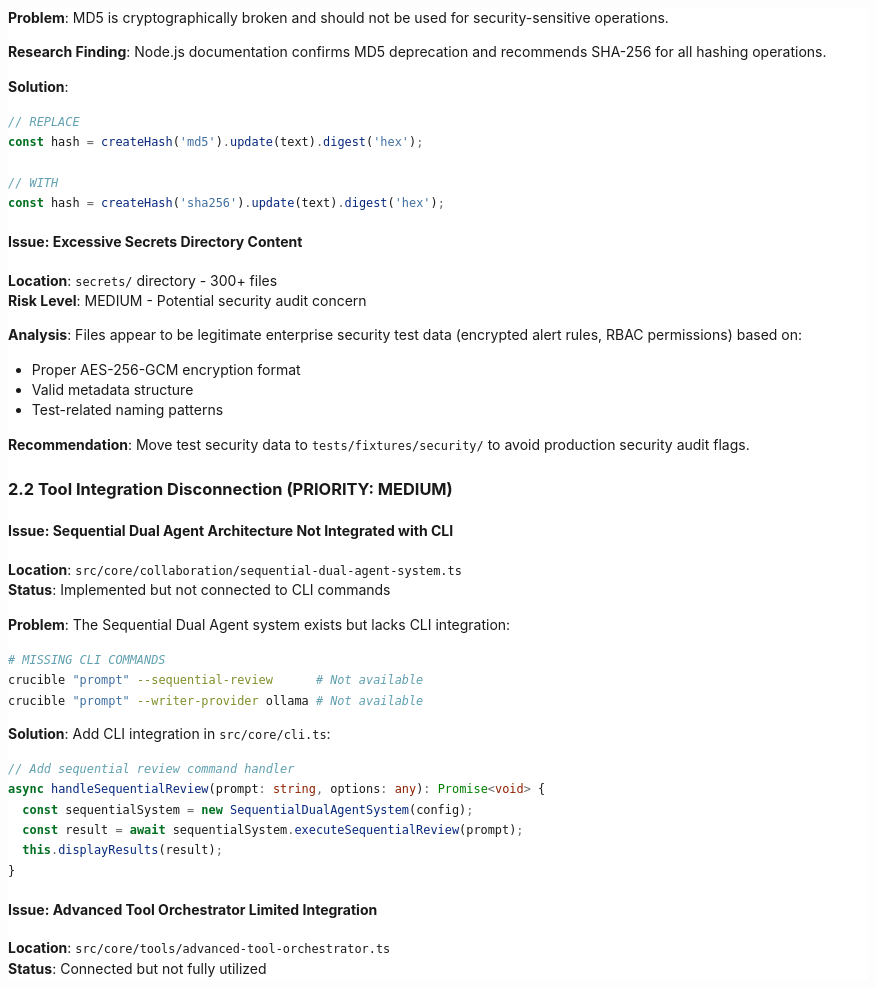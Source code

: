 **Problem**: MD5 is cryptographically broken and should not be used for security-sensitive operations.

**Research Finding**: Node.js documentation confirms MD5 deprecation and recommends SHA-256 for all hashing operations.

**Solution**:
```typescript
// REPLACE
const hash = createHash('md5').update(text).digest('hex');

// WITH
const hash = createHash('sha256').update(text).digest('hex');
```

#### Issue: Excessive Secrets Directory Content
**Location**: `secrets/` directory - 300+ files  
**Risk Level**: MEDIUM - Potential security audit concern

**Analysis**: Files appear to be legitimate enterprise security test data (encrypted alert rules, RBAC permissions) based on:
- Proper AES-256-GCM encryption format
- Valid metadata structure
- Test-related naming patterns

**Recommendation**: Move test security data to `tests/fixtures/security/` to avoid production security audit flags.

### 2.2 Tool Integration Disconnection (PRIORITY: MEDIUM)

#### Issue: Sequential Dual Agent Architecture Not Integrated with CLI
**Location**: `src/core/collaboration/sequential-dual-agent-system.ts`  
**Status**: Implemented but not connected to CLI commands

**Problem**: The Sequential Dual Agent system exists but lacks CLI integration:
```bash
# MISSING CLI COMMANDS
crucible "prompt" --sequential-review      # Not available
crucible "prompt" --writer-provider ollama # Not available
```

**Solution**: Add CLI integration in `src/core/cli.ts`:
```typescript
// Add sequential review command handler
async handleSequentialReview(prompt: string, options: any): Promise<void> {
  const sequentialSystem = new SequentialDualAgentSystem(config);
  const result = await sequentialSystem.executeSequentialReview(prompt);
  this.displayResults(result);
}
```

#### Issue: Advanced Tool Orchestrator Limited Integration
**Location**: `src/core/tools/advanced-tool-orchestrator.ts`  
**Status**: Connected but not fully utilized
